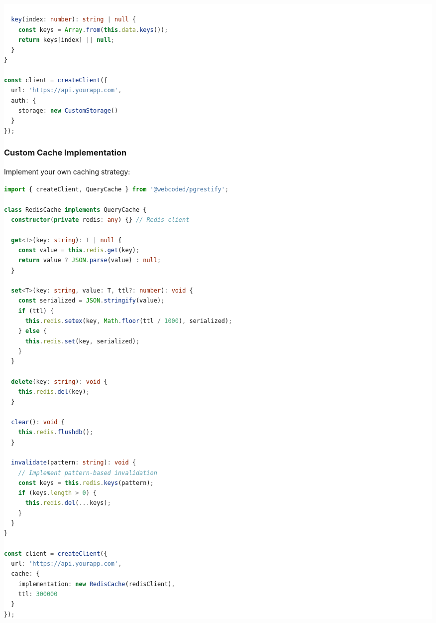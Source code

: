 ```typescript
  
  key(index: number): string | null {
    const keys = Array.from(this.data.keys());
    return keys[index] || null;
  }
}

const client = createClient({
  url: 'https://api.yourapp.com',
  auth: {
    storage: new CustomStorage()
  }
});
```

### Custom Cache Implementation

Implement your own caching strategy:

```typescript
import { createClient, QueryCache } from '@webcoded/pgrestify';

class RedisCache implements QueryCache {
  constructor(private redis: any) {} // Redis client
  
  get<T>(key: string): T | null {
    const value = this.redis.get(key);
    return value ? JSON.parse(value) : null;
  }
  
  set<T>(key: string, value: T, ttl?: number): void {
    const serialized = JSON.stringify(value);
    if (ttl) {
      this.redis.setex(key, Math.floor(ttl / 1000), serialized);
    } else {
      this.redis.set(key, serialized);
    }
  }
  
  delete(key: string): void {
    this.redis.del(key);
  }
  
  clear(): void {
    this.redis.flushdb();
  }
  
  invalidate(pattern: string): void {
    // Implement pattern-based invalidation
    const keys = this.redis.keys(pattern);
    if (keys.length > 0) {
      this.redis.del(...keys);
    }
  }
}

const client = createClient({
  url: 'https://api.yourapp.com',
  cache: {
    implementation: new RedisCache(redisClient),
    ttl: 300000
  }
});
```